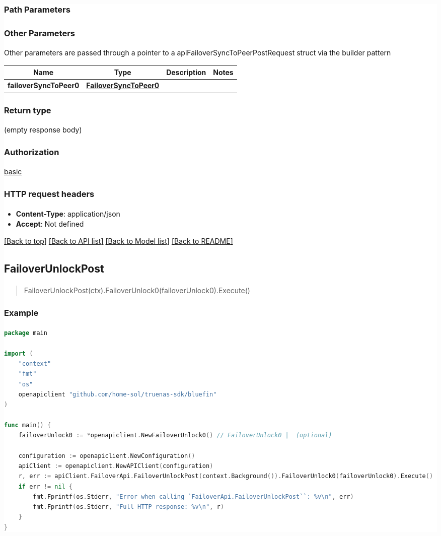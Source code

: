 ### Path Parameters



### Other Parameters

Other parameters are passed through a pointer to a apiFailoverSyncToPeerPostRequest struct via the builder pattern


Name | Type | Description  | Notes
------------- | ------------- | ------------- | -------------
 **failoverSyncToPeer0** | [**FailoverSyncToPeer0**](FailoverSyncToPeer0.md) |  | 

### Return type

 (empty response body)

### Authorization

[basic](../README.md#basic)

### HTTP request headers

- **Content-Type**: application/json
- **Accept**: Not defined

[[Back to top]](#) [[Back to API list]](../README.md#documentation-for-api-endpoints)
[[Back to Model list]](../README.md#documentation-for-models)
[[Back to README]](../README.md)


## FailoverUnlockPost

> FailoverUnlockPost(ctx).FailoverUnlock0(failoverUnlock0).Execute()





### Example

```go
package main

import (
    "context"
    "fmt"
    "os"
    openapiclient "github.com/home-sol/truenas-sdk/bluefin"
)

func main() {
    failoverUnlock0 := *openapiclient.NewFailoverUnlock0() // FailoverUnlock0 |  (optional)

    configuration := openapiclient.NewConfiguration()
    apiClient := openapiclient.NewAPIClient(configuration)
    r, err := apiClient.FailoverApi.FailoverUnlockPost(context.Background()).FailoverUnlock0(failoverUnlock0).Execute()
    if err != nil {
        fmt.Fprintf(os.Stderr, "Error when calling `FailoverApi.FailoverUnlockPost``: %v\n", err)
        fmt.Fprintf(os.Stderr, "Full HTTP response: %v\n", r)
    }
}
```
